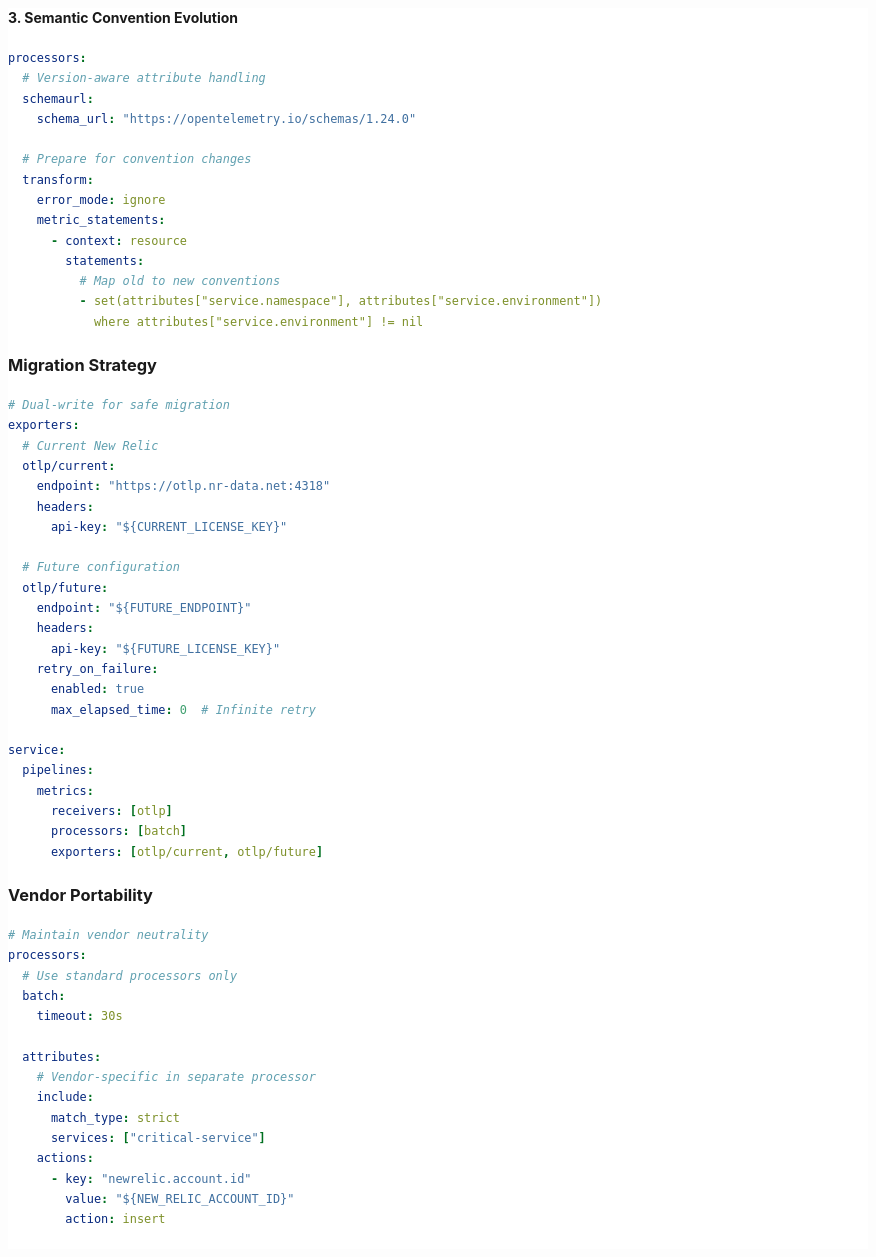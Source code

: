 #### 3. Semantic Convention Evolution
```yaml
processors:
  # Version-aware attribute handling
  schemaurl:
    schema_url: "https://opentelemetry.io/schemas/1.24.0"
    
  # Prepare for convention changes
  transform:
    error_mode: ignore
    metric_statements:
      - context: resource
        statements:
          # Map old to new conventions
          - set(attributes["service.namespace"], attributes["service.environment"]) 
            where attributes["service.environment"] != nil
```

### Migration Strategy

```yaml
# Dual-write for safe migration
exporters:
  # Current New Relic
  otlp/current:
    endpoint: "https://otlp.nr-data.net:4318"
    headers:
      api-key: "${CURRENT_LICENSE_KEY}"
      
  # Future configuration
  otlp/future:
    endpoint: "${FUTURE_ENDPOINT}"
    headers:
      api-key: "${FUTURE_LICENSE_KEY}"
    retry_on_failure:
      enabled: true
      max_elapsed_time: 0  # Infinite retry
      
service:
  pipelines:
    metrics:
      receivers: [otlp]
      processors: [batch]
      exporters: [otlp/current, otlp/future]
```

### Vendor Portability

```yaml
# Maintain vendor neutrality
processors:
  # Use standard processors only
  batch:
    timeout: 30s
    
  attributes:
    # Vendor-specific in separate processor
    include:
      match_type: strict
      services: ["critical-service"]
    actions:
      - key: "newrelic.account.id"
        value: "${NEW_RELIC_ACCOUNT_ID}"
        action: insert
        
```